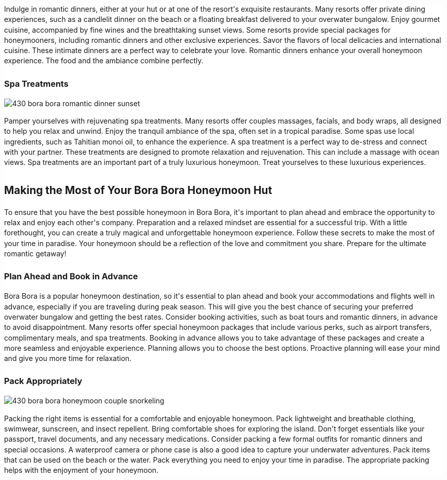 Indulge in romantic dinners, either at your hut or at one of the resort's exquisite restaurants. Many resorts offer private dining experiences, such as a candlelit dinner on the beach or a floating breakfast delivered to your overwater bungalow. Enjoy gourmet cuisine, accompanied by fine wines and the breathtaking sunset views. Some resorts provide special packages for honeymooners, including romantic dinners and other exclusive experiences. Savor the flavors of local delicacies and international cuisine. These intimate dinners are a perfect way to celebrate your love. Romantic dinners enhance your overall honeymoon experience. The food and the ambiance combine perfectly.

### Spa Treatments

![430 bora bora romantic dinner sunset](/img/430-bora-bora-romantic-dinner-sunset.webp)

Pamper yourselves with rejuvenating spa treatments. Many resorts offer couples massages, facials, and body wraps, all designed to help you relax and unwind. Enjoy the tranquil ambiance of the spa, often set in a tropical paradise. Some spas use local ingredients, such as Tahitian monoi oil, to enhance the experience. A spa treatment is a perfect way to de-stress and connect with your partner. These treatments are designed to promote relaxation and rejuvenation. This can include a massage with ocean views. Spa treatments are an important part of a truly luxurious honeymoon. Treat yourselves to these luxurious experiences.

## Making the Most of Your Bora Bora Honeymoon Hut

To ensure that you have the best possible honeymoon in Bora Bora, it's important to plan ahead and embrace the opportunity to relax and enjoy each other's company. Preparation and a relaxed mindset are essential for a successful trip. With a little forethought, you can create a truly magical and unforgettable honeymoon experience. Follow these secrets to make the most of your time in paradise. Your honeymoon should be a reflection of the love and commitment you share. Prepare for the ultimate romantic getaway!

### Plan Ahead and Book in Advance

Bora Bora is a popular honeymoon destination, so it's essential to plan ahead and book your accommodations and flights well in advance, especially if you are traveling during peak season. This will give you the best chance of securing your preferred overwater bungalow and getting the best rates. Consider booking activities, such as boat tours and romantic dinners, in advance to avoid disappointment. Many resorts offer special honeymoon packages that include various perks, such as airport transfers, complimentary meals, and spa treatments. Booking in advance allows you to take advantage of these packages and create a more seamless and enjoyable experience. Planning allows you to choose the best options. Proactive planning will ease your mind and give you more time for relaxation.

### Pack Appropriately

![430 bora bora honeymoon couple snorkeling](/img/430-bora-bora-honeymoon-couple-snorkeling.webp)

Packing the right items is essential for a comfortable and enjoyable honeymoon. Pack lightweight and breathable clothing, swimwear, sunscreen, and insect repellent. Bring comfortable shoes for exploring the island. Don't forget essentials like your passport, travel documents, and any necessary medications. Consider packing a few formal outfits for romantic dinners and special occasions. A waterproof camera or phone case is also a good idea to capture your underwater adventures. Pack items that can be used on the beach or the water. Pack everything you need to enjoy your time in paradise. The appropriate packing helps with the enjoyment of your honeymoon.

